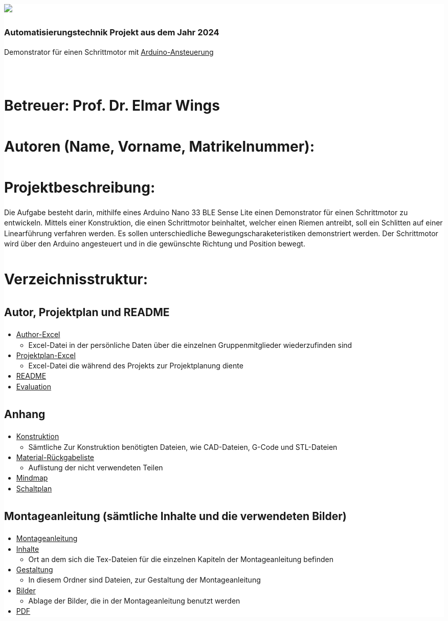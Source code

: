 <div>
  <p>
    <img width="35%" src="/DemonstratorDrauf.jpg">
  </p>
  <b><h3> Automatisierungstechnik Projekt aus dem Jahr 2024 </h3></b>
  <p> Demonstrator für einen Schrittmotor mit <a href="https://www.arduino.cc"> Arduino-Ansteuerung </a></p>
</div>
<br>

# Betreuer: Prof. Dr. Elmar Wings

# Autoren (Name, Vorname, Matrikelnummer):


# Projektbeschreibung: 
Die Aufgabe besteht darin, mithilfe eines Arduino Nano 33 BLE Sense Lite einen Demonstrator für einen Schrittmotor zu entwickeln. 
Mittels einer Konstruktion, die einen Schrittmotor beinhaltet, welcher einen Riemen antreibt, soll ein Schlitten auf einer Linearführung verfahren werden. 
Es sollen unterschiedliche Bewegungscharaketeristiken demonstriert werden. Der Schrittmotor wird über den Arduino angesteuert und in die gewünschte Richtung und Position bewegt. 

# Verzeichnisstruktur: 
## Autor, Projektplan und README
- [Author-Excel](author.xlsx)
  - Excel-Datei in der persönliche Daten über die einzelnen Gruppenmitglieder wiederzufinden sind
- [Projektplan-Excel](Projektplan.xlsx)
  - Excel-Datei die während des Projekts zur Projektplanung diente
- [README](README.md)
- [Evaluation](EvaluationHW.xlsx)

## Anhang
- [Konstruktion](DemonstratorSchrittmotor/Appendix/Konstruktion)
  - Sämtliche Zur Konstruktion benötigten Dateien, wie CAD-Dateien, G-Code und STL-Dateien
- [Material-Rückgabeliste](DemonstratorSchrittmotor/Appendix/MaterialRuekgabeListe)
  - Auflistung der nicht verwendeten Teilen
- [Mindmap](DemonstratorSchrittmotor/Appendix/Mindmap)
- [Schaltplan](DemonstratorSchrittmotor/Appendix/SchaltplanFritzing)

## Montageanleitung (sämtliche Inhalte und die verwendeten Bilder)
- [Montageanleitung](DemonstratorSchrittmotor/Assembly)
- [Inhalte](DemonstratorSchrittmotor/Assembly/Chapters)
  - Ort an dem sich die Tex-Dateien für die einzelnen Kapiteln der Montageanleitung befinden
- [Gestaltung](DemonstratorSchrittmotor/Assembly/General)
  - In diesem Ordner sind Dateien, zur Gestaltung der Montageanleitung
- [Bilder](DemonstratorSchrittmotor/Assembly/Images)
  - Ablage der Bilder, die in der Montageanleitung benutzt werden
- [PDF](DemonstratorSchrittmotor/Assembly/MontageAnleitung.pdf)
